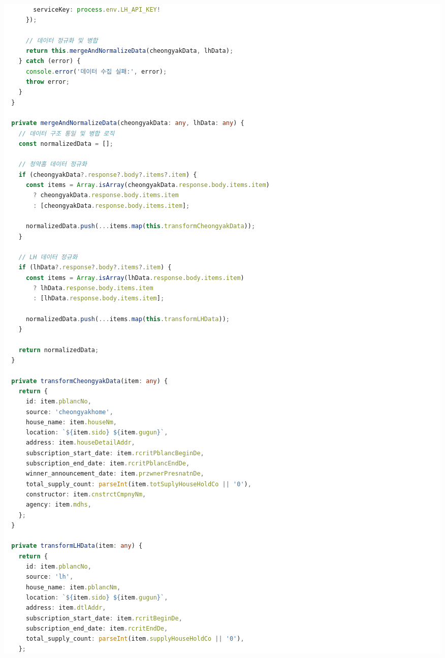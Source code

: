 ```typescript
        serviceKey: process.env.LH_API_KEY!
      });

      // 데이터 정규화 및 병합
      return this.mergeAndNormalizeData(cheongyakData, lhData);
    } catch (error) {
      console.error('데이터 수집 실패:', error);
      throw error;
    }
  }

  private mergeAndNormalizeData(cheongyakData: any, lhData: any) {
    // 데이터 구조 통일 및 병합 로직
    const normalizedData = [];
    
    // 청약홈 데이터 정규화
    if (cheongyakData?.response?.body?.items?.item) {
      const items = Array.isArray(cheongyakData.response.body.items.item) 
        ? cheongyakData.response.body.items.item 
        : [cheongyakData.response.body.items.item];
        
      normalizedData.push(...items.map(this.transformCheongyakData));
    }

    // LH 데이터 정규화
    if (lhData?.response?.body?.items?.item) {
      const items = Array.isArray(lhData.response.body.items.item)
        ? lhData.response.body.items.item
        : [lhData.response.body.items.item];
        
      normalizedData.push(...items.map(this.transformLHData));
    }

    return normalizedData;
  }

  private transformCheongyakData(item: any) {
    return {
      id: item.pblancNo,
      source: 'cheongyakhome',
      house_name: item.houseNm,
      location: `${item.sido} ${item.gugun}`,
      address: item.houseDetailAddr,
      subscription_start_date: item.rcritPblancBeginDe,
      subscription_end_date: item.rcritPblancEndDe,
      winner_announcement_date: item.przwnerPresnatnDe,
      total_supply_count: parseInt(item.totSuplyHouseHoldCo || '0'),
      constructor: item.cnstrctCmpnyNm,
      agency: item.mdhs,
    };
  }

  private transformLHData(item: any) {
    return {
      id: item.pblancNo,
      source: 'lh',
      house_name: item.pblancNm,
      location: `${item.sido} ${item.gugun}`,
      address: item.dtlAddr,
      subscription_start_date: item.rcritBeginDe,
      subscription_end_date: item.rcritEndDe,
      total_supply_count: parseInt(item.supplyHouseHoldCo || '0'),
    };
```